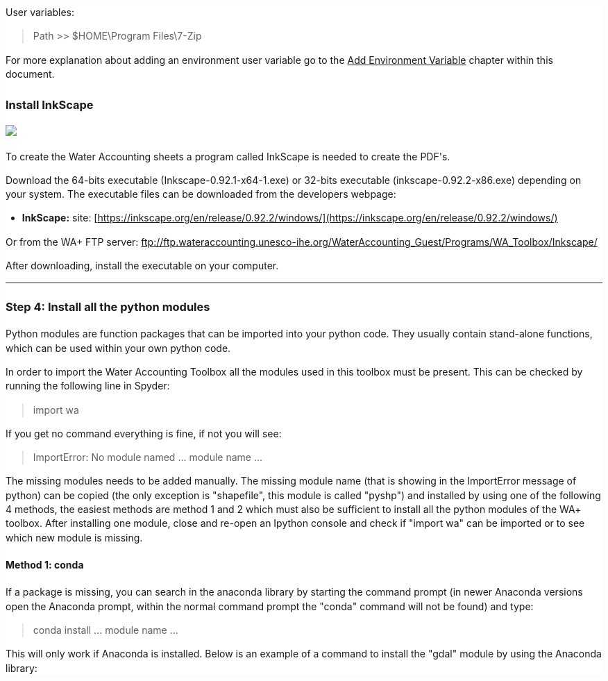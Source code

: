 User variables:
>Path >> $HOME\Program Files\7-Zip

For more explanation about adding an environment user variable go to the [Add Environment Variable](#chapter3_5) chapter within this document.

### <a name="chapter3_3_3"></a>Install InkScape

![](figs/inkscape.png) 

To create the Water Accounting sheets a program called InkScape is needed to create the PDF's. 

Download the 64-bits executable (Inkscape-0.92.1-x64-1.exe) or 32-bits executable (inkscape-0.92.2-x86.exe) depending on your system. The executable files can be downloaded from the developers webpage:

- **InkScape:** site: [https://inkscape.org/en/release/0.92.2/windows/](https://inkscape.org/en/release/0.92.2/windows/)

Or from the WA+ FTP server: ftp://ftp.wateraccounting.unesco-ihe.org/WaterAccounting_Guest/Programs/WA_Toolbox/Inkscape/

After downloading, install the executable on your computer.

---

### <a name="chapter3_4"></a>Step 4: Install all the python modules

Python modules are function packages that can be imported into your python code. They usually contain stand-alone functions, which can be used within your own python code.

In order to import the Water Accounting Toolbox all the modules used in this toolbox must be present. This can be checked by running the following line in Spyder:

>import wa

If you get no command everything is fine, if not you will see:

>ImportError: No module named ... module name ...

The missing modules needs to be added manually. The missing module name (that is showing in the ImportError message of python) can be copied (the only exception is "shapefile", this module is called "pyshp") and installed by using one of the following 4 methods, the easiest methods are method 1 and 2 which must also be sufficient to install all the python modules of the WA+ toolbox. After installing one module, close and re-open an Ipython console and check if "import wa" can be imported or to see which new module is missing.

#### <a name="chapter3_4_1"></a>Method 1: conda

If a package is missing, you can search in the anaconda library by starting the command prompt (in newer Anaconda versions open the Anaconda prompt, within the normal command prompt the "conda" command will not be found) and type:  

>conda install ... module name ...

This will only work if Anaconda is installed. Below is an example of a command to install the "gdal" module by using the Anaconda library:
